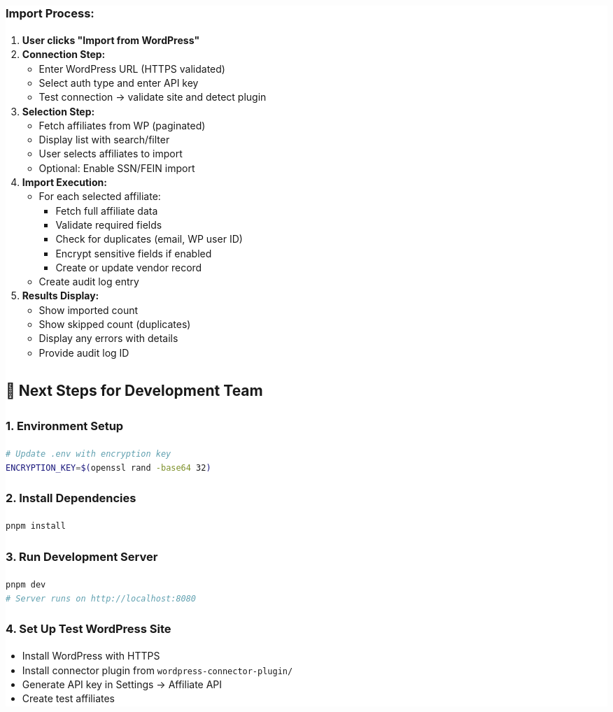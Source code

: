 ### Import Process:
1. **User clicks "Import from WordPress"**
2. **Connection Step:**
   - Enter WordPress URL (HTTPS validated)
   - Select auth type and enter API key
   - Test connection → validate site and detect plugin
3. **Selection Step:**
   - Fetch affiliates from WP (paginated)
   - Display list with search/filter
   - User selects affiliates to import
   - Optional: Enable SSN/FEIN import
4. **Import Execution:**
   - For each selected affiliate:
     - Fetch full affiliate data
     - Validate required fields
     - Check for duplicates (email, WP user ID)
     - Encrypt sensitive fields if enabled
     - Create or update vendor record
   - Create audit log entry
5. **Results Display:**
   - Show imported count
   - Show skipped count (duplicates)
   - Display any errors with details
   - Provide audit log ID

## 🚀 Next Steps for Development Team

### 1. Environment Setup
```bash
# Update .env with encryption key
ENCRYPTION_KEY=$(openssl rand -base64 32)
```

### 2. Install Dependencies
```bash
pnpm install
```

### 3. Run Development Server
```bash
pnpm dev
# Server runs on http://localhost:8080
```

### 4. Set Up Test WordPress Site
- Install WordPress with HTTPS
- Install connector plugin from `wordpress-connector-plugin/`
- Generate API key in Settings → Affiliate API
- Create test affiliates
